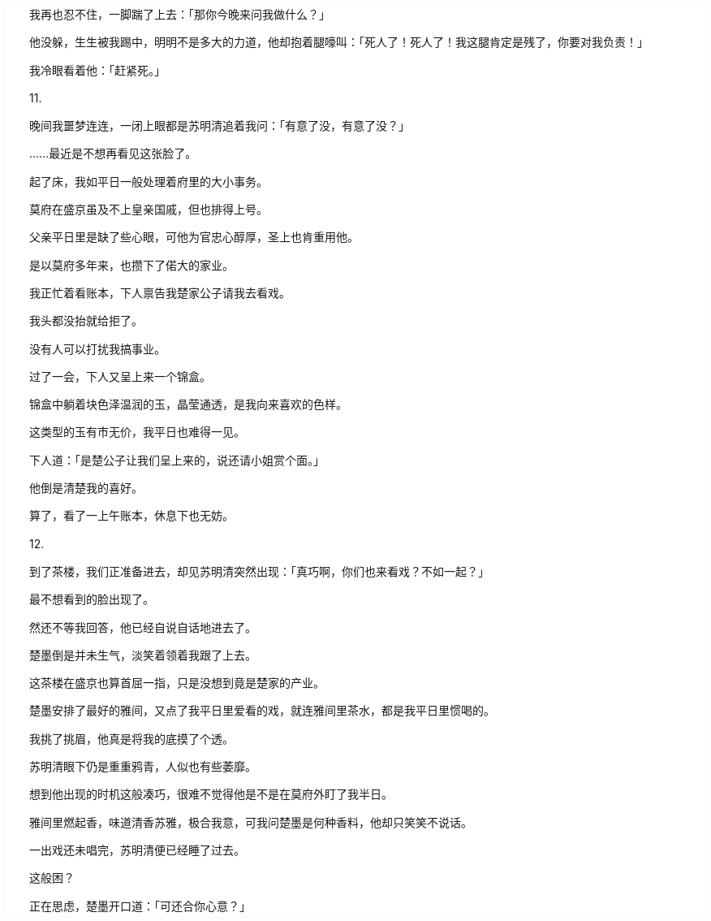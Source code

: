 &emsp;&emsp;我再也忍不住，一脚踹了上去：「那你今晚来问我做什么？」  
  
&emsp;&emsp;他没躲，生生被我踢中，明明不是多大的力道，他却抱着腿嚎叫：「死人了！死人了！我这腿肯定是残了，你要对我负责！」  
  
&emsp;&emsp;我冷眼看着他：「赶紧死。」  
  
&emsp;&emsp;11.  
  
&emsp;&emsp;晚间我噩梦连连，一闭上眼都是苏明清追着我问：「有意了没，有意了没？」  
  
&emsp;&emsp;……最近是不想再看见这张脸了。  
  
&emsp;&emsp;起了床，我如平日一般处理着府里的大小事务。  
  
&emsp;&emsp;莫府在盛京虽及不上皇亲国戚，但也排得上号。  
  
&emsp;&emsp;父亲平日里是缺了些心眼，可他为官忠心醇厚，圣上也肯重用他。  
  
&emsp;&emsp;是以莫府多年来，也攒下了偌大的家业。  
  
&emsp;&emsp;我正忙着看账本，下人禀告我楚家公子请我去看戏。  
  
&emsp;&emsp;我头都没抬就给拒了。  
  
&emsp;&emsp;没有人可以打扰我搞事业。  
  
&emsp;&emsp;过了一会，下人又呈上来一个锦盒。  
  
&emsp;&emsp;锦盒中躺着块色泽温润的玉，晶莹通透，是我向来喜欢的色样。  
  
&emsp;&emsp;这类型的玉有市无价，我平日也难得一见。  
  
&emsp;&emsp;下人道：「是楚公子让我们呈上来的，说还请小姐赏个面。」  
  
&emsp;&emsp;他倒是清楚我的喜好。  
  
&emsp;&emsp;算了，看了一上午账本，休息下也无妨。  
  
&emsp;&emsp;12.  
  
&emsp;&emsp;到了茶楼，我们正准备进去，却见苏明清突然出现：「真巧啊，你们也来看戏？不如一起？」  
  
&emsp;&emsp;最不想看到的脸出现了。  
  
&emsp;&emsp;然还不等我回答，他已经自说自话地进去了。  
  
&emsp;&emsp;楚墨倒是并未生气，淡笑着领着我跟了上去。  
  
&emsp;&emsp;这茶楼在盛京也算首屈一指，只是没想到竟是楚家的产业。  
  
&emsp;&emsp;楚墨安排了最好的雅间，又点了我平日里爱看的戏，就连雅间里茶水，都是我平日里惯喝的。  
  
&emsp;&emsp;我挑了挑眉，他真是将我的底摸了个透。  
  
&emsp;&emsp;苏明清眼下仍是重重鸦青，人似也有些萎靡。  
  
&emsp;&emsp;想到他出现的时机这般凑巧，很难不觉得他是不是在莫府外盯了我半日。  
  
&emsp;&emsp;雅间里燃起香，味道清香苏雅，极合我意，可我问楚墨是何种香料，他却只笑笑不说话。  
  
&emsp;&emsp;一出戏还未唱完，苏明清便已经睡了过去。  
  
&emsp;&emsp;这般困？  
  
&emsp;&emsp;正在思虑，楚墨开口道：「可还合你心意？」  
  